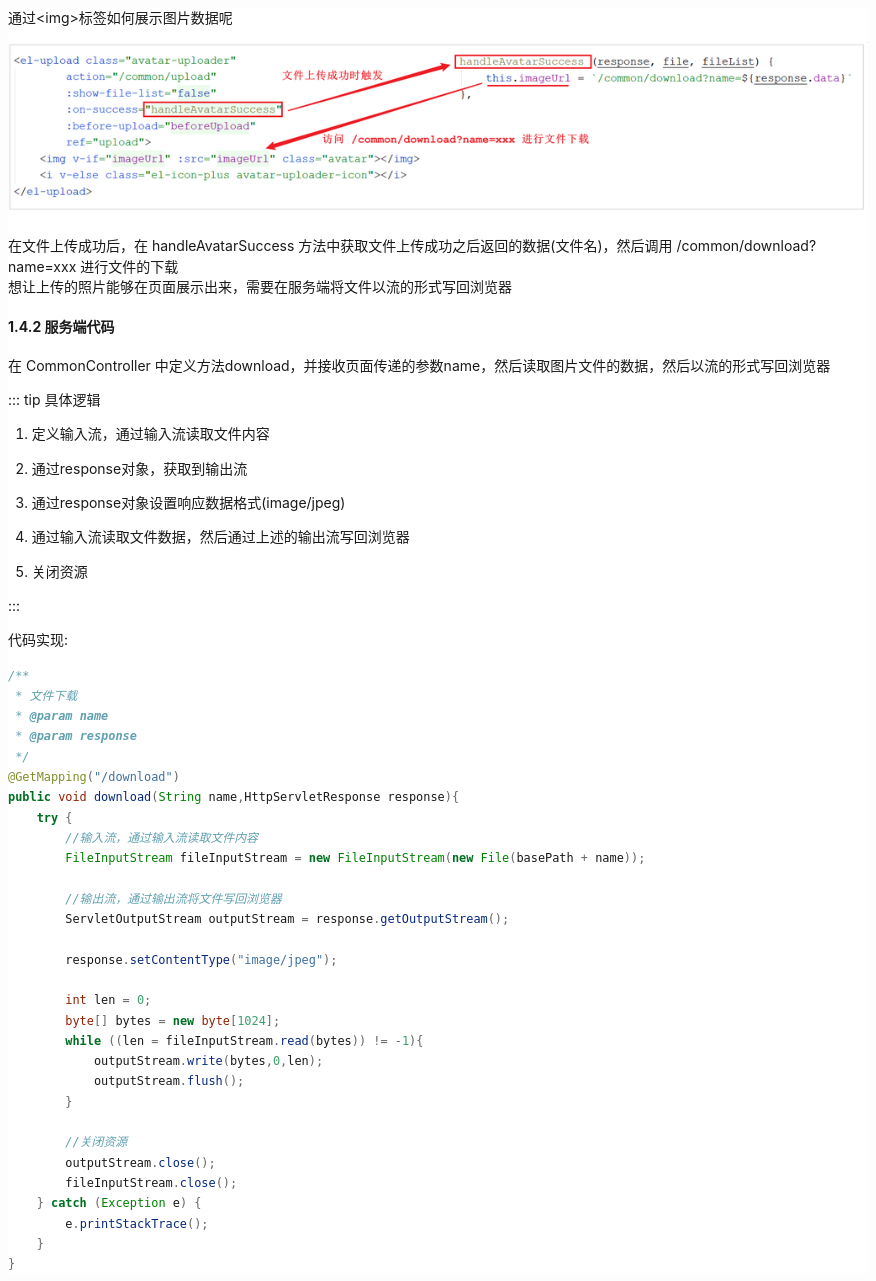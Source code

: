 通过\<img>标签如何展示图片数据呢

![ ](./assets/day04/image-20210803224818828.png)

在文件上传成功后，在 handleAvatarSuccess 方法中获取文件上传成功之后返回的数据(文件名)，然后调用 /common/download?name=xxx 进行文件的下载  
想让上传的照片能够在页面展示出来，需要在服务端将文件以流的形式写回浏览器

#### 1.4.2 服务端代码

在 CommonController 中定义方法download，并接收页面传递的参数name，然后读取图片文件的数据，然后以流的形式写回浏览器  

::: tip 具体逻辑

1. 定义输入流，通过输入流读取文件内容

2. 通过response对象，获取到输出流

3. 通过response对象设置响应数据格式(image/jpeg)

4. 通过输入流读取文件数据，然后通过上述的输出流写回浏览器

5. 关闭资源

:::

代码实现:

```java
/**
 * 文件下载
 * @param name
 * @param response
 */
@GetMapping("/download")
public void download(String name,HttpServletResponse response){
    try {
        //输入流，通过输入流读取文件内容
        FileInputStream fileInputStream = new FileInputStream(new File(basePath + name));

        //输出流，通过输出流将文件写回浏览器
        ServletOutputStream outputStream = response.getOutputStream();

        response.setContentType("image/jpeg");

        int len = 0;
        byte[] bytes = new byte[1024];
        while ((len = fileInputStream.read(bytes)) != -1){
            outputStream.write(bytes,0,len);
            outputStream.flush();
        }

        //关闭资源
        outputStream.close();
        fileInputStream.close();
    } catch (Exception e) {
        e.printStackTrace();
    }
}
```

